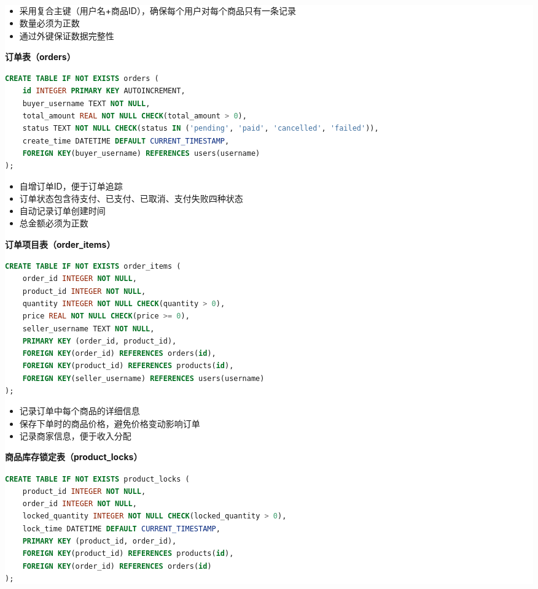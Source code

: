 * 采用复合主键（用户名+商品ID），确保每个用户对每个商品只有一条记录
* 数量必须为正数
* 通过外键保证数据完整性

**订单表（orders）**

```sql
CREATE TABLE IF NOT EXISTS orders (
    id INTEGER PRIMARY KEY AUTOINCREMENT,
    buyer_username TEXT NOT NULL,
    total_amount REAL NOT NULL CHECK(total_amount > 0),
    status TEXT NOT NULL CHECK(status IN ('pending', 'paid', 'cancelled', 'failed')),
    create_time DATETIME DEFAULT CURRENT_TIMESTAMP,
    FOREIGN KEY(buyer_username) REFERENCES users(username)
);
```

* 自增订单ID，便于订单追踪
* 订单状态包含待支付、已支付、已取消、支付失败四种状态
* 自动记录订单创建时间
* 总金额必须为正数

**订单项目表（order_items）**

```sql
CREATE TABLE IF NOT EXISTS order_items (
    order_id INTEGER NOT NULL,
    product_id INTEGER NOT NULL,
    quantity INTEGER NOT NULL CHECK(quantity > 0),
    price REAL NOT NULL CHECK(price >= 0),
    seller_username TEXT NOT NULL,
    PRIMARY KEY (order_id, product_id),
    FOREIGN KEY(order_id) REFERENCES orders(id),
    FOREIGN KEY(product_id) REFERENCES products(id),
    FOREIGN KEY(seller_username) REFERENCES users(username)
);
```

* 记录订单中每个商品的详细信息
* 保存下单时的商品价格，避免价格变动影响订单
* 记录商家信息，便于收入分配

**商品库存锁定表（product_locks）**

```sql
CREATE TABLE IF NOT EXISTS product_locks (
    product_id INTEGER NOT NULL,
    order_id INTEGER NOT NULL,
    locked_quantity INTEGER NOT NULL CHECK(locked_quantity > 0),
    lock_time DATETIME DEFAULT CURRENT_TIMESTAMP,
    PRIMARY KEY (product_id, order_id),
    FOREIGN KEY(product_id) REFERENCES products(id),
    FOREIGN KEY(order_id) REFERENCES orders(id)
);
```
